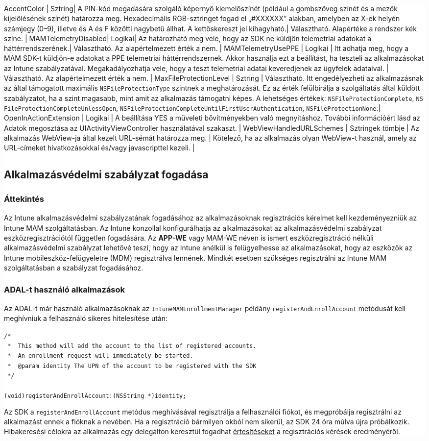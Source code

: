 AccentColor | Sztring| A PIN-kód megadására szolgáló képernyő kiemelőszínét (például a gombszöveg színét és a mezők kijelölésének színét) határozza meg. Hexadecimális RGB-sztringet fogad el „#XXXXXX” alakban, amelyben az X-ek helyén számjegy (0–9), illetve és A és F közötti nagybetű állhat. A kettőskereszt jel kihagyható.| Választható. Alapértéke a rendszer kék színe. |
MAMTelemetryDisabled| Logikai| Az határozható meg vele, hogy az SDK ne küldjön telemetriai adatokat a háttérrendszerének.| Választható. Az alapértelmezett érték a nem. |
MAMTelemetryUsePPE | Logikai | Itt adhatja meg, hogy a MAM SDK-t küldjön-e adatokat a PPE telemetriai háttérrendszernek. Akkor használja ezt a beállítást, ha teszteli az alkalmazásokat az Intune szabályzatával. Megakadályozhatja vele, hogy a teszt telemetriai adatai keveredjenek az ügyfelek adataival. | Választható. Az alapértelmezett érték a nem. |
MaxFileProtectionLevel | Sztring | Választható. Itt engedélyezheti az alkalmazásnak az által támogatott maximális `NSFileProtectionType` szintnek a meghatározását. Ez az érték felülbírálja a szolgáltatás által küldött szabályzatot, ha a szint magasabb, mint amit az alkalmazás támogatni képes. A lehetséges értékek: `NSFileProtectionComplete`, `NSFileProtectionCompleteUnlessOpen`, `NSFileProtectionCompleteUntilFirstUserAuthentication`, `NSFileProtectionNone`.|
OpenInActionExtension | Logikai | A beállítása YES a műveleti bővítményekben való megnyitáshoz. További információért lásd az Adatok megosztása az UIActivityViewController használatával szakaszt. |
WebViewHandledURLSchemes | Sztringek tömbje | Az alkalmazás WebView-ja által kezelt URL-sémát határozza meg. | Kötelező, ha az alkalmazás olyan WebView-t használ, amely az URL-címeket hivatkozásokkal és/vagy javascripttel kezeli. |

## <a name="receive-app-protection-policy"></a>Alkalmazásvédelmi szabályzat fogadása

### <a name="overview"></a>Áttekintés

Az Intune alkalmazásvédelmi szabályzatának fogadásához az alkalmazásoknak regisztrációs kérelmet kell kezdeményezniük az Intune MAM szolgáltatásban. Az Intune konzollal konfigurálhatja az alkalmazásokat az alkalmazásvédelmi szabályzat eszközregisztrációtól független fogadására. Az **APP-WE** vagy MAM-WE néven is ismert eszközregisztráció nélküli alkalmazásvédelmi szabályzat lehetővé teszi, hogy az Intune anélkül is felügyelhesse az alkalmazásokat, hogy az eszközök az Intune mobileszköz-felügyeletre (MDM) regisztrálva lennének. Mindkét esetben szükséges regisztrálni az Intune MAM szolgáltatásban a szabályzat fogadásához.

### <a name="apps-that-use-adal"></a>ADAL-t használó alkalmazások

Az ADAL-t már használó alkalmazásoknak az `IntuneMAMEnrollmentManager` példány `registerAndEnrollAccount` metódusát kell meghívniuk a felhasználó sikeres hitelesítése után:

```objc
/*
 *  This method will add the account to the list of registered accounts.
 *  An enrollment request will immediately be started.
 *  @param identity The UPN of the account to be registered with the SDK
 */

(void)registerAndEnrollAccount:(NSString *)identity;
```

Az SDK a `registerAndEnrollAccount` metódus meghívásával regisztrálja a felhasználói fiókot, és megpróbálja regisztrálni az alkalmazást ennek a fióknak a nevében. Ha a regisztráció bármilyen okból nem sikerül, az SDK 24 óra múlva újra próbálkozik. Hibakeresési célokra az alkalmazás egy delegálton keresztül fogadhat [értesítéseket](#Status-result-and-debug-notifications) a regisztrációs kérések eredményéről.
